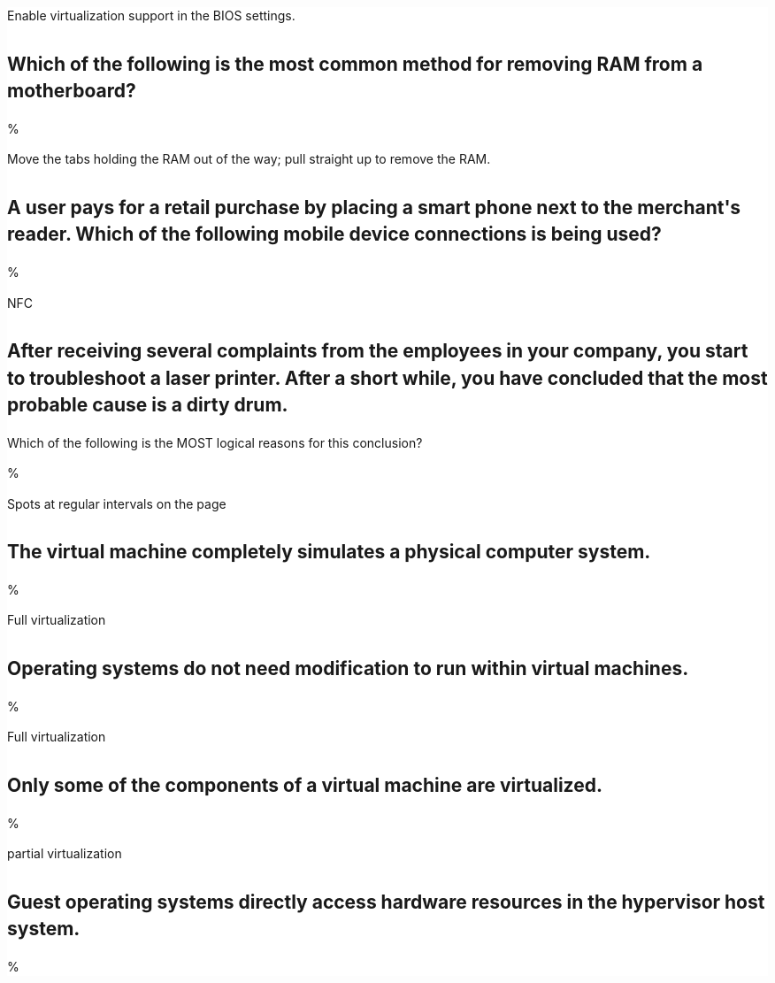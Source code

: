 Enable virtualization support in the BIOS settings.

## Which of the following is the most common method for removing RAM from a motherboard?

%

Move the tabs holding the RAM out of the way; pull straight up to remove the RAM.

## A user pays for a retail purchase by placing a smart phone next to the merchant's reader. Which of the following mobile device connections is being used?

%

NFC

## After receiving several complaints from the employees in your company, you start to troubleshoot a laser printer. After a short while, you have concluded that the most probable cause is a dirty drum.

Which of the following is the MOST logical reasons for this conclusion?

%

Spots at regular intervals on the page

## The virtual machine completely simulates a physical computer system.

%

Full virtualization

## Operating systems do not need modification to run within virtual machines.

%

Full virtualization

## Only some of the components of a virtual machine are virtualized.

%

partial virtualization

## Guest operating systems directly access hardware resources in the hypervisor host system.

%
